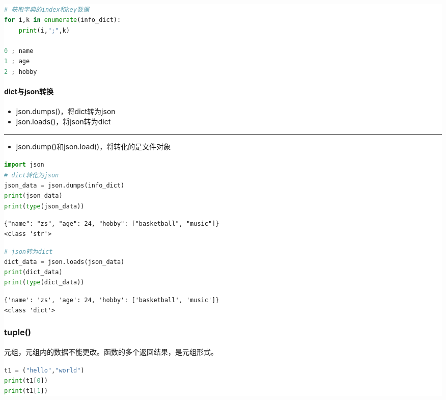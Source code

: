 ```python
# 获取字典的index和key数据
for i,k in enumerate(info_dict):
    print(i,";",k)

0 ; name
1 ; age
2 ; hobby

```

#### dict与json转换

- json.dumps()，将dict转为json
- json.loads()，将json转为dict

------

- json.dump()和json.load()，将转化的是文件对象

```python
import json
# dict转化为json
json_data = json.dumps(info_dict)
print(json_data)
print(type(json_data))

```

```
{"name": "zs", "age": 24, "hobby": ["basketball", "music"]}
<class 'str'>

```

```python
# json转为dict
dict_data = json.loads(json_data)
print(dict_data)
print(type(dict_data))

```

```
{'name': 'zs', 'age': 24, 'hobby': ['basketball', 'music']}
<class 'dict'>

```

### tuple()

元组，元组内的数据不能更改。函数的多个返回结果，是元组形式。

```python
t1 = ("hello","world")
print(t1[0])
print(t1[1])

```
